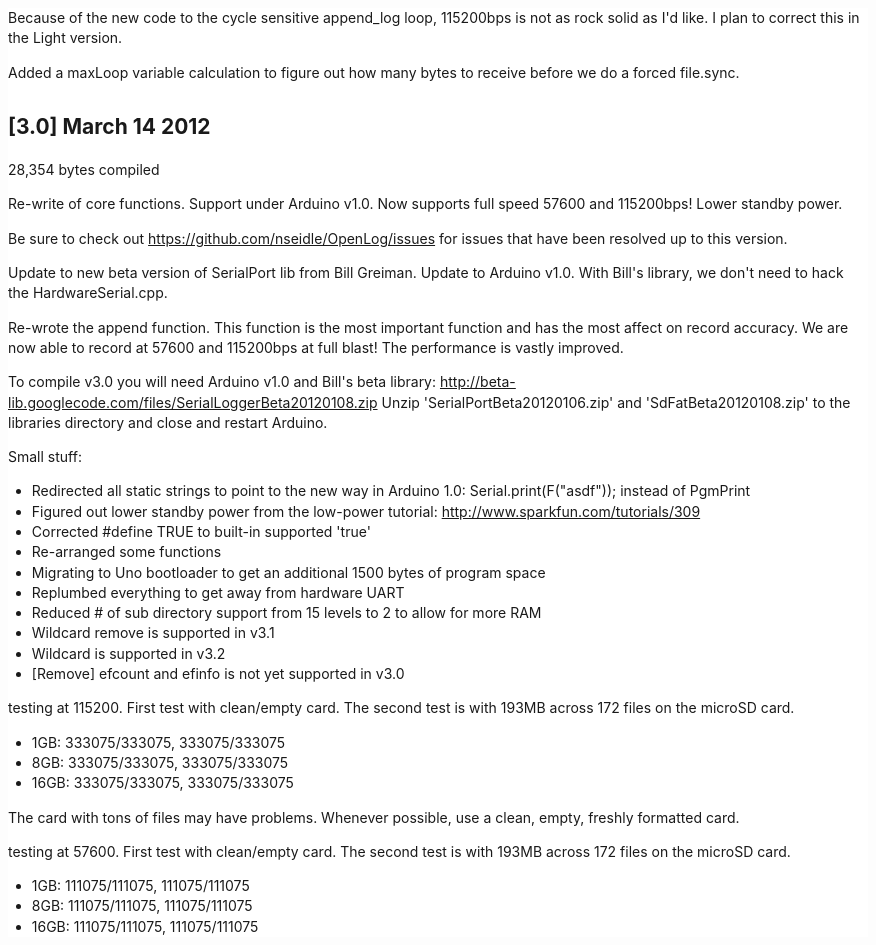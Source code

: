 Because of the new code to the cycle sensitive append_log loop, 115200bps is not as rock solid as I'd like. I plan to correct this in the Light version.

Added a maxLoop variable calculation to figure out how many bytes to receive before we do a forced file.sync.


## [3.0] March 14 2012

28,354 bytes compiled

Re-write of core functions. Support under Arduino v1.0. Now supports full speed 57600 and 115200bps! Lower standby power.

Be sure to check out https://github.com/nseidle/OpenLog/issues for issues that have been resolved up to this version.

Update to new beta version of SerialPort lib from Bill Greiman. Update to Arduino v1.0. With Bill's library, we don't need to hack the HardwareSerial.cpp.

Re-wrote the append function. This function is the most important function and has the most affect on record accuracy. We are now able to record at 57600 and 115200bps at full blast! The performance is vastly improved.

To compile v3.0 you will need Arduino v1.0 and Bill's beta library: http://beta-lib.googlecode.com/files/SerialLoggerBeta20120108.zip Unzip 'SerialPortBeta20120106.zip' and 'SdFatBeta20120108.zip' to the libraries directory and close and restart Arduino.

Small stuff:

* Redirected all static strings to point to the new way in Arduino 1.0: Serial.print(F("asdf")); instead of PgmPrint
* Figured out lower standby power from the low-power tutorial: http://www.sparkfun.com/tutorials/309
* Corrected #define TRUE to built-in supported 'true'
* Re-arranged some functions
* Migrating to Uno bootloader to get an additional 1500 bytes of program space
* Replumbed everything to get away from hardware UART
* Reduced # of sub directory support from 15 levels to 2 to allow for more RAM
* Wildcard remove is supported in v3.1
* Wildcard is supported in v3.2
* [Remove] efcount and efinfo is not yet supported in v3.0

testing at 115200. First test with clean/empty card. The second test is with 193MB across 172 files on the microSD card.

* 1GB: 333075/333075, 333075/333075
* 8GB: 333075/333075, 333075/333075
* 16GB: 333075/333075, 333075/333075

The card with tons of files may have problems. Whenever possible, use a clean, empty, freshly formatted card.

testing at 57600. First test with clean/empty card. The second test is with 193MB across 172 files on the microSD card.

* 1GB: 111075/111075, 111075/111075
* 8GB: 111075/111075, 111075/111075
* 16GB: 111075/111075, 111075/111075
